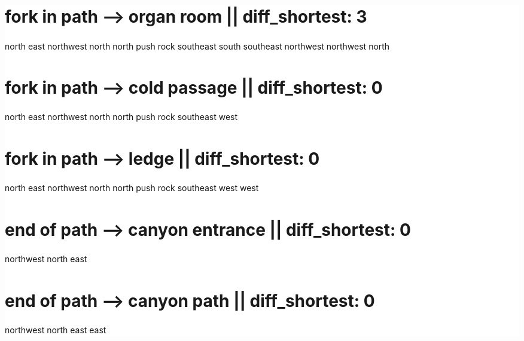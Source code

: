 # fork in path --> organ room || diff_shortest: 3
north
east
northwest
north
north
push rock
southeast
south
southeast
northwest
northwest
north

# fork in path --> cold passage || diff_shortest: 0
north
east
northwest
north
north
push rock
southeast
west

# fork in path --> ledge || diff_shortest: 0
north
east
northwest
north
north
push rock
southeast
west
west

# end of path --> canyon entrance || diff_shortest: 0
northwest
north
east

# end of path --> canyon path || diff_shortest: 0
northwest
north
east
east
